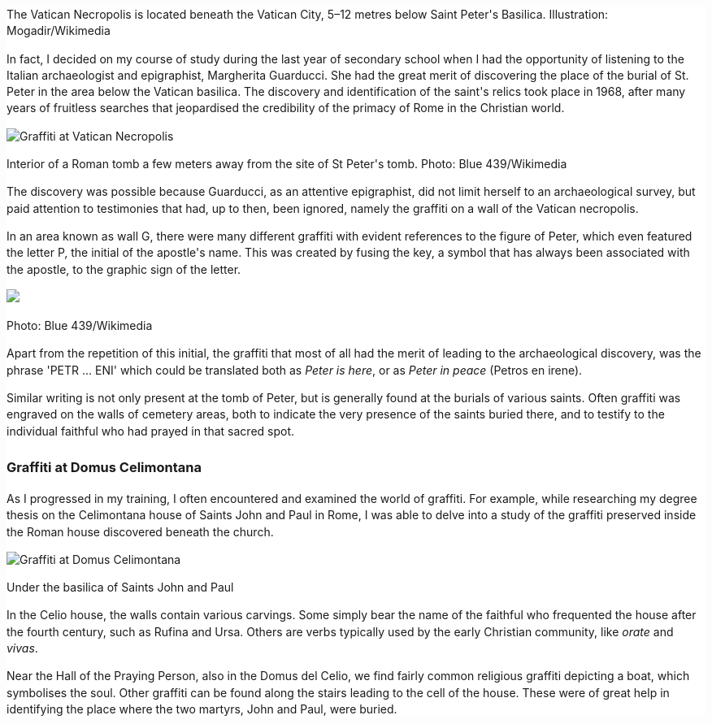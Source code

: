 The Vatican Necropolis is located beneath the Vatican City, 5–12 metres below Saint Peter's Basilica. Illustration: Mogadir/Wikimedia

In fact, I decided on my course of study during the last year of secondary school when I had the opportunity of listening to the Italian archaeologist and epigraphist, Margherita Guarducci. She had the great merit of discovering the place of the burial of St. Peter in the area below the Vatican basilica. The discovery and identification of the saint's relics took place in 1968, after many years of fruitless searches that jeopardised the credibility of the primacy of Rome in the Christian world.

![Graffiti at Vatican Necropolis](/images/graffiti-at-Vatican-Necropolis-1024x681.jpg)

Interior of a Roman tomb a few meters away from the site of St Peter's tomb. Photo: Blue 439/Wikimedia

The discovery was possible because Guarducci, as an attentive epigraphist, did not limit herself to an archaeological survey, but paid attention to testimonies that had, up to then, been ignored, namely the graffiti on a wall of the Vatican necropolis.

In an area known as wall G, there were many different graffiti with evident references to the figure of Peter, which even featured the letter P, the initial of the apostle's name. This was created by fusing the key, a symbol that has always been associated with the apostle, to the graphic sign of the letter.

![](/images/Vatican-Necropolis-graffiti-704x1024.jpg)

Photo: Blue 439/Wikimedia

Apart from the repetition of this initial, the graffiti that most of all had the merit of leading to the archaeological discovery, was the phrase 'PETR ... ENI' which could be translated both as _Peter is here_, or as _Peter in peace_ (Petros en irene).

Similar writing is not only present at the tomb of Peter, but is generally found at the burials of various saints. Often graffiti was engraved on the walls of cemetery areas, both to indicate the very presence of the saints buried there, and to testify to the individual faithful who had prayed in that sacred spot.

### **Graffiti at Domus Celimontana** 

As I progressed in my training, I often encountered and examined the world of graffiti. For example, while researching my degree thesis on the Celimontana house of Saints John and Paul in Rome, I was able to delve into a study of the graffiti preserved inside the Roman house discovered beneath the church.

![Graffiti at Domus Celimontana ](/images/The-Titulus-as-a-safe-haven_-Case-Romane-del-Celio-1024x650.jpg)

Under the basilica of Saints John and Paul

In the Celio house, the walls contain various carvings. Some simply bear the name of the faithful who frequented the house after the fourth century, such as Rufina and Ursa. Others are verbs typically used by the early Christian community, like _orate_ and _vivas_.

Near the Hall of the Praying Person, also in the Domus del Celio, we find fairly common religious graffiti depicting a boat, which symbolises the soul. Other graffiti can be found along the stairs leading to the cell of the house. These were of great help in identifying the place where the two martyrs, John and Paul, were buried.
